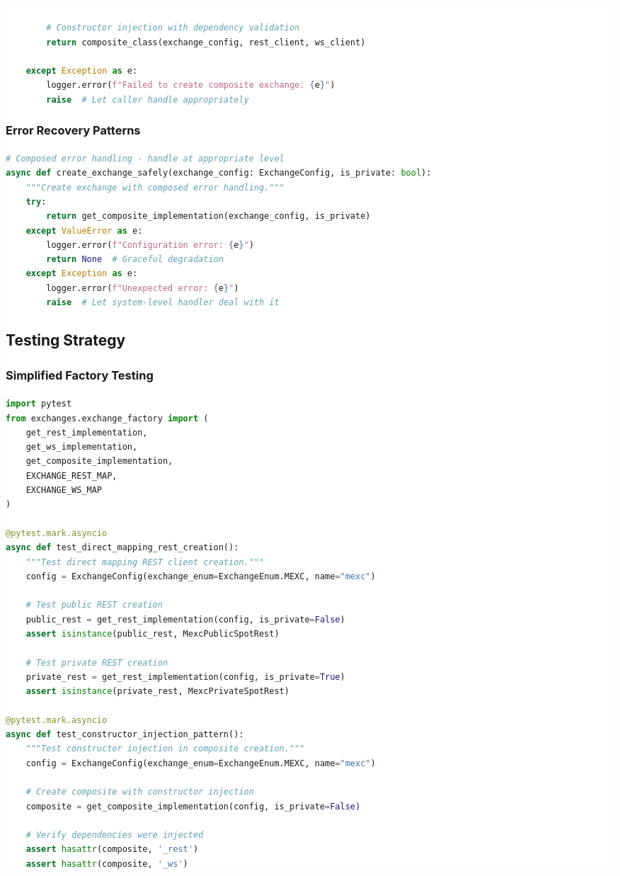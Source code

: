 ```python
        
        # Constructor injection with dependency validation
        return composite_class(exchange_config, rest_client, ws_client)
        
    except Exception as e:
        logger.error(f"Failed to create composite exchange: {e}")
        raise  # Let caller handle appropriately
```

### **Error Recovery Patterns**

```python
# Composed error handling - handle at appropriate level
async def create_exchange_safely(exchange_config: ExchangeConfig, is_private: bool):
    """Create exchange with composed error handling."""
    try:
        return get_composite_implementation(exchange_config, is_private)
    except ValueError as e:
        logger.error(f"Configuration error: {e}")
        return None  # Graceful degradation
    except Exception as e:
        logger.error(f"Unexpected error: {e}")
        raise  # Let system-level handler deal with it
```

## Testing Strategy

### **Simplified Factory Testing**

```python
import pytest
from exchanges.exchange_factory import (
    get_rest_implementation,
    get_ws_implementation, 
    get_composite_implementation,
    EXCHANGE_REST_MAP,
    EXCHANGE_WS_MAP
)

@pytest.mark.asyncio
async def test_direct_mapping_rest_creation():
    """Test direct mapping REST client creation."""
    config = ExchangeConfig(exchange_enum=ExchangeEnum.MEXC, name="mexc")
    
    # Test public REST creation
    public_rest = get_rest_implementation(config, is_private=False)
    assert isinstance(public_rest, MexcPublicSpotRest)
    
    # Test private REST creation
    private_rest = get_rest_implementation(config, is_private=True)
    assert isinstance(private_rest, MexcPrivateSpotRest)

@pytest.mark.asyncio
async def test_constructor_injection_pattern():
    """Test constructor injection in composite creation."""
    config = ExchangeConfig(exchange_enum=ExchangeEnum.MEXC, name="mexc")
    
    # Create composite with constructor injection
    composite = get_composite_implementation(config, is_private=False)
    
    # Verify dependencies were injected
    assert hasattr(composite, '_rest')
    assert hasattr(composite, '_ws')
```